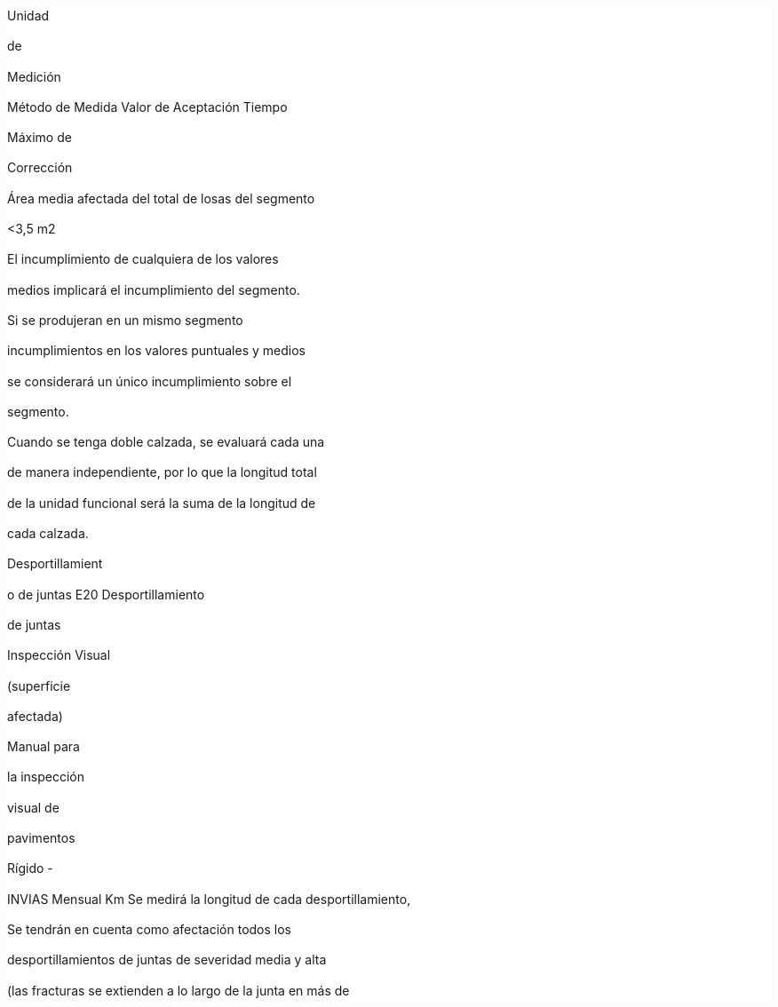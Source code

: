 Unidad

de

Medición

Método de Medida  Valor de Aceptación  Tiempo

Máximo de

Corrección

Área media afectada del total de losas del segmento

<3,5 m2

El incumplimiento de cualquiera de los valores

medios implicará el incumplimiento del segmento.

Si se produjeran en un mismo segmento

incumplimientos en los valores  puntuales y medios

se considerará un único incumplimiento sobre el

segmento.

Cuando se tenga doble calzada, se evaluará cada una

de manera independiente, por lo que la longitud total

de la unidad funcional será la suma de la longitud de

cada calzada.

Desportillamient

o de juntas  E20  Desportillamiento

de juntas

Inspección Visual

(superficie

afectada)

Manual para

la inspección

visual de

pavimentos

Rígido -

INVIAS  Mensual  Km Se medirá la longitud de cada desportillamiento,

Se tendrán en cuenta como afectación todos los

desportillamientos de juntas de severidad media y alta

(las fracturas se extienden a lo largo de la junta en más de
